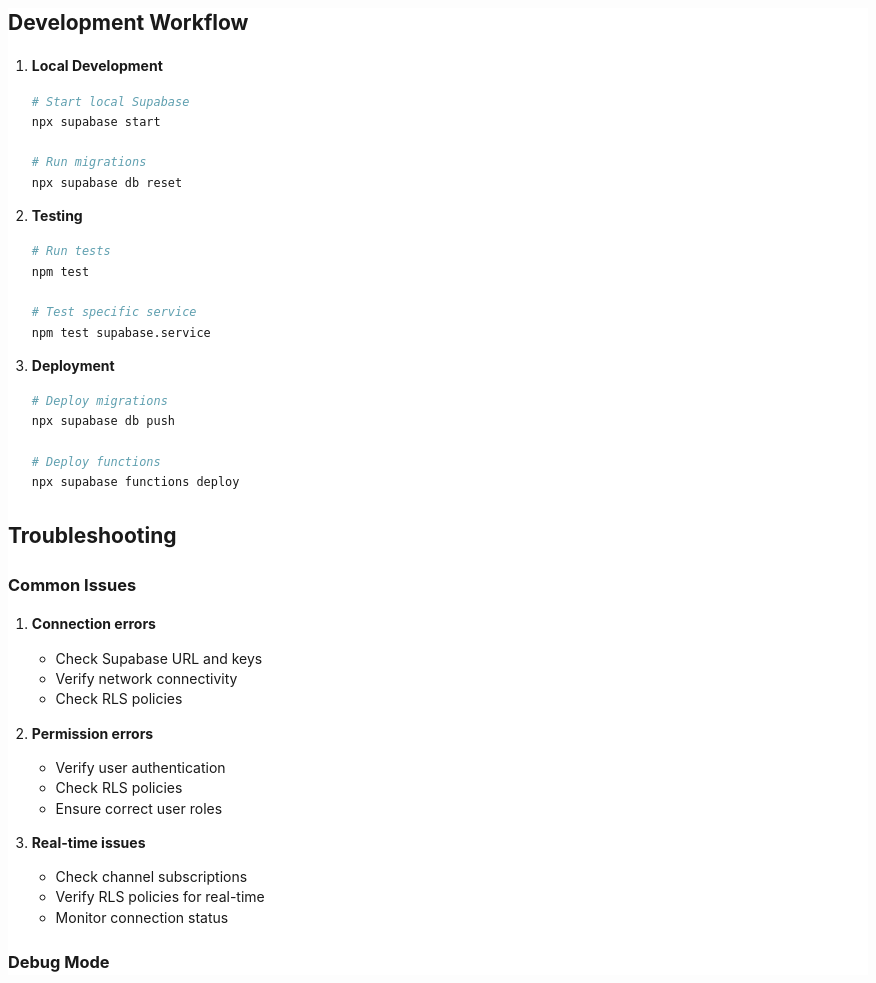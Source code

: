 ## Development Workflow

1. **Local Development**

   ```bash
   # Start local Supabase
   npx supabase start

   # Run migrations
   npx supabase db reset
   ```

2. **Testing**

   ```bash
   # Run tests
   npm test

   # Test specific service
   npm test supabase.service
   ```

3. **Deployment**

   ```bash
   # Deploy migrations
   npx supabase db push

   # Deploy functions
   npx supabase functions deploy
   ```

## Troubleshooting

### Common Issues

1. **Connection errors**

   - Check Supabase URL and keys
   - Verify network connectivity
   - Check RLS policies

2. **Permission errors**

   - Verify user authentication
   - Check RLS policies
   - Ensure correct user roles

3. **Real-time issues**
   - Check channel subscriptions
   - Verify RLS policies for real-time
   - Monitor connection status

### Debug Mode

